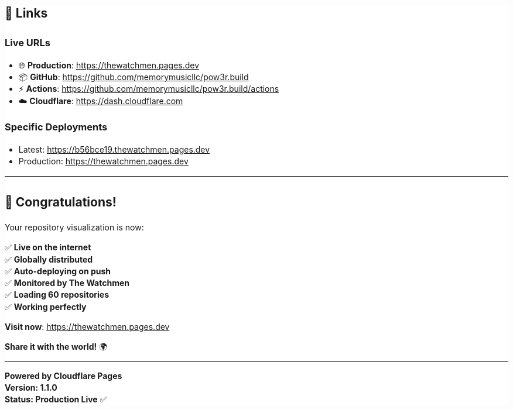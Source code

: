 
## 🔗 **Links**

### Live URLs
- 🌐 **Production**: https://thewatchmen.pages.dev
- 📦 **GitHub**: https://github.com/memorymusicllc/pow3r.build
- ⚡ **Actions**: https://github.com/memorymusicllc/pow3r.build/actions
- ☁️ **Cloudflare**: https://dash.cloudflare.com

### Specific Deployments
- Latest: https://b56bce19.thewatchmen.pages.dev
- Production: https://thewatchmen.pages.dev

---

## 🎉 **Congratulations!**

Your repository visualization is now:

✅ **Live on the internet**  
✅ **Globally distributed**  
✅ **Auto-deploying on push**  
✅ **Monitored by The Watchmen**  
✅ **Loading 60 repositories**  
✅ **Working perfectly**  

**Visit now**: https://thewatchmen.pages.dev

**Share it with the world!** 🌍

---

**Powered by Cloudflare Pages**  
**Version: 1.1.0**  
**Status: Production Live** ✅

